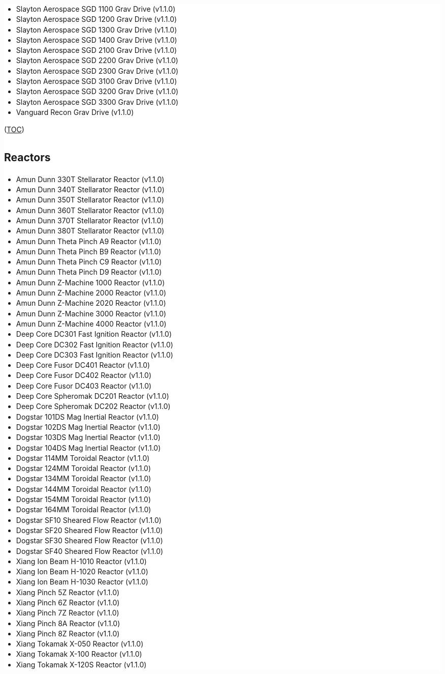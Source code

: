 - Slayton Aerospace SGD 1100 Grav Drive (v1.1.0)
- Slayton Aerospace SGD 1200 Grav Drive (v1.1.0)
- Slayton Aerospace SGD 1300 Grav Drive (v1.1.0)
- Slayton Aerospace SGD 1400 Grav Drive (v1.1.0)
- Slayton Aerospace SGD 2100 Grav Drive (v1.1.0)
- Slayton Aerospace SGD 2200 Grav Drive (v1.1.0)
- Slayton Aerospace SGD 2300 Grav Drive (v1.1.0)
- Slayton Aerospace SGD 3100 Grav Drive (v1.1.0)
- Slayton Aerospace SGD 3200 Grav Drive (v1.1.0)
- Slayton Aerospace SGD 3300 Grav Drive (v1.1.0)
- Vanguard Recon Grav Drive (v1.1.0)

([TOC](#table-of-contents))

Reactors
--------
- Amun Dunn 330T Stellarator Reactor (v1.1.0)
- Amun Dunn 340T Stellarator Reactor (v1.1.0)
- Amun Dunn 350T Stellarator Reactor (v1.1.0)
- Amun Dunn 360T Stellarator Reactor (v1.1.0)
- Amun Dunn 370T Stellarator Reactor (v1.1.0)
- Amun Dunn 380T Stellarator Reactor (v1.1.0)
- Amun Dunn Theta Pinch A9 Reactor (v1.1.0)
- Amun Dunn Theta Pinch B9 Reactor (v1.1.0)
- Amun Dunn Theta Pinch C9 Reactor (v1.1.0)
- Amun Dunn Theta Pinch D9 Reactor (v1.1.0)
- Amun Dunn Z-Machine 1000 Reactor (v1.1.0)
- Amun Dunn Z-Machine 2000 Reactor (v1.1.0)
- Amun Dunn Z-Machine 2020 Reactor (v1.1.0)
- Amun Dunn Z-Machine 3000 Reactor (v1.1.0)
- Amun Dunn Z-Machine 4000 Reactor (v1.1.0)
- Deep Core DC301 Fast Ignition Reactor (v1.1.0)
- Deep Core DC302 Fast Ignition Reactor (v1.1.0)
- Deep Core DC303 Fast Ignition Reactor (v1.1.0)
- Deep Core Fusor DC401 Reactor (v1.1.0)
- Deep Core Fusor DC402 Reactor (v1.1.0)
- Deep Core Fusor DC403 Reactor (v1.1.0)
- Deep Core Spheromak DC201 Reactor (v1.1.0)
- Deep Core Spheromak DC202 Reactor (v1.1.0)
- Dogstar 101DS Mag Inertial Reactor (v1.1.0)
- Dogstar 102DS Mag Inertial Reactor (v1.1.0)
- Dogstar 103DS Mag Inertial Reactor (v1.1.0)
- Dogstar 104DS Mag Inertial Reactor (v1.1.0)
- Dogstar 114MM Toroidal Reactor (v1.1.0)
- Dogstar 124MM Toroidal Reactor (v1.1.0)
- Dogstar 134MM Toroidal Reactor (v1.1.0)
- Dogstar 144MM Toroidal Reactor (v1.1.0)
- Dogstar 154MM Toroidal Reactor (v1.1.0)
- Dogstar 164MM Toroidal Reactor (v1.1.0)
- Dogstar SF10 Sheared Flow Reactor (v1.1.0)
- Dogstar SF20 Sheared Flow Reactor (v1.1.0)
- Dogstar SF30 Sheared Flow Reactor (v1.1.0)
- Dogstar SF40 Sheared Flow Reactor (v1.1.0)
- Xiang Ion Beam H-1010 Reactor (v1.1.0)
- Xiang Ion Beam H-1020 Reactor (v1.1.0)
- Xiang Ion Beam H-1030 Reactor (v1.1.0)
- Xiang Pinch 5Z Reactor (v1.1.0)
- Xiang Pinch 6Z Reactor (v1.1.0)
- Xiang Pinch 7Z Reactor (v1.1.0)
- Xiang Pinch 8A Reactor (v1.1.0)
- Xiang Pinch 8Z Reactor (v1.1.0)
- Xiang Tokamak X-050 Reactor (v1.1.0)
- Xiang Tokamak X-100 Reactor (v1.1.0)
- Xiang Tokamak X-120S Reactor (v1.1.0)